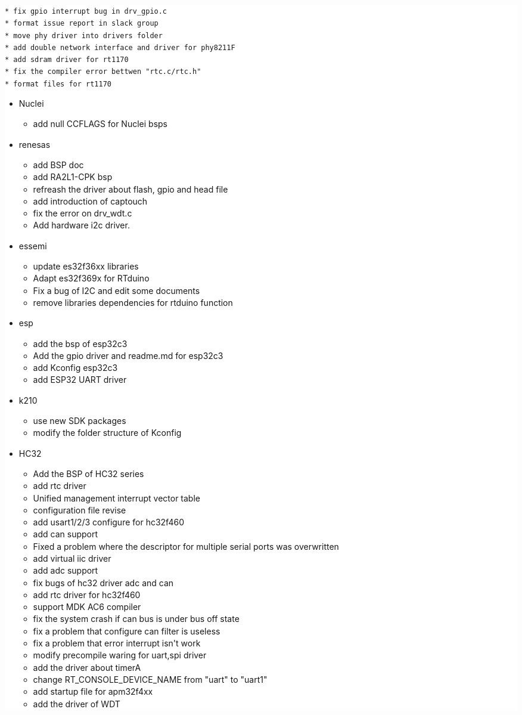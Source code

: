     * fix gpio interrupt bug in drv_gpio.c
    * format issue report in slack group
    * move phy driver into drivers folder
    * add double network interface and driver for phy8211F
    * add sdram driver for rt1170
    * fix the compiler error bettwen "rtc.c/rtc.h"
    * format files for rt1170

* Nuclei

    * add null CCFLAGS for Nuclei bsps

* renesas
    * add BSP doc
    * add RA2L1-CPK bsp
    * refreash the driver about flash, gpio and head file
    * add introduction of captouch
    * fix the error on drv_wdt.c
    * Add hardware i2c driver.

* essemi
    * update es32f36xx libraries
    * Adapt es32f369x for RTduino
    * Fix a bug of I2C and edit some documents 
    * remove libraries dependencies for rtduino function

* esp
    * add the bsp of esp32c3
    * Add the gpio driver and readme.md for esp32c3
    * add Kconfig esp32c3
    * add ESP32 UART driver

* k210
    * use new SDK packages
    * modify the folder structure of Kconfig

* HC32
    * Add the BSP of HC32 series
    * add rtc driver
    * Unified management interrupt vector table
    * configuration file revise
    * add usart1/2/3 configure for hc32f460
    * add can support
    * Fixed a problem where the descriptor for multiple serial ports was overwritten
    * add virtual iic driver
    * add adc support
    * fix bugs of hc32 driver adc and can
    * add rtc driver for hc32f460
    * support MDK AC6 compiler
    * fix the system crash if can bus is under bus off state
    * fix a problem that configure can filter is useless
    * fix a problem that error interrupt isn't work
    * modify precompile waring for uart,spi driver
    * add the driver about timerA
    * change RT_CONSOLE_DEVICE_NAME from "uart" to "uart1"
    * add startup file for apm32f4xx
    * add the driver of WDT
